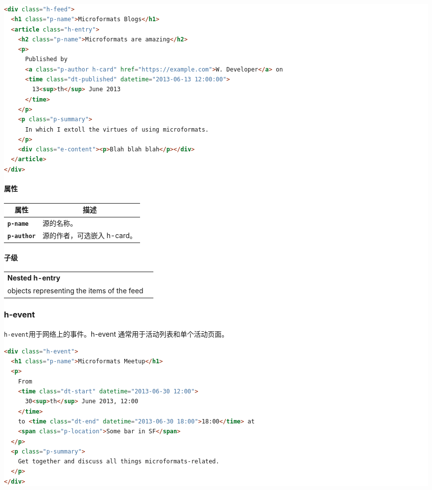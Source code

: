```html
<div class="h-feed">
  <h1 class="p-name">Microformats Blogs</h1>
  <article class="h-entry">
    <h2 class="p-name">Microformats are amazing</h2>
    <p>
      Published by
      <a class="p-author h-card" href="https://example.com">W. Developer</a> on
      <time class="dt-published" datetime="2013-06-13 12:00:00">
        13<sup>th</sup> June 2013
      </time>
    </p>
    <p class="p-summary">
      In which I extoll the virtues of using microformats.
    </p>
    <div class="e-content"><p>Blah blah blah</p></div>
  </article>
</div>
```

#### 属性

| 属性           | 描述                        |
| -------------- | --------------------------- |
| **`p-name`**   | 源的名称。                  |
| **`p-author`** | 源的作者，可选嵌入 h-card。 |

#### 子级

<table class="standard-table">
  <tbody>
    <tr>
      <td><strong>Nested h-entry</strong></td>
      <td></td>
    </tr>
    <tr>
      <td>objects representing the items of the feed</td>
      <td></td>
    </tr>
  </tbody>
</table>

### h-event

`h-event`用于网络上的事件。h-event 通常用于活动列表和单个活动页面。

```html
<div class="h-event">
  <h1 class="p-name">Microformats Meetup</h1>
  <p>
    From
    <time class="dt-start" datetime="2013-06-30 12:00">
      30<sup>th</sup> June 2013, 12:00
    </time>
    to <time class="dt-end" datetime="2013-06-30 18:00">18:00</time> at
    <span class="p-location">Some bar in SF</span>
  </p>
  <p class="p-summary">
    Get together and discuss all things microformats-related.
  </p>
</div>
```

